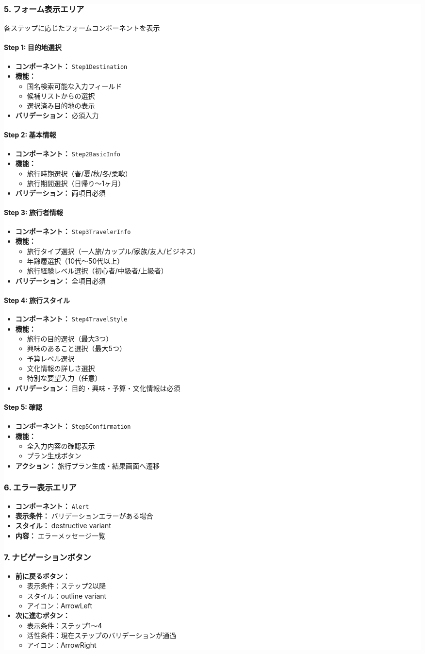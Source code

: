 ### 5. フォーム表示エリア
各ステップに応じたフォームコンポーネントを表示

#### Step 1: 目的地選択
- **コンポーネント：** `Step1Destination`
- **機能：**
  - 国名検索可能な入力フィールド
  - 候補リストからの選択
  - 選択済み目的地の表示
- **バリデーション：** 必須入力

#### Step 2: 基本情報
- **コンポーネント：** `Step2BasicInfo`
- **機能：**
  - 旅行時期選択（春/夏/秋/冬/柔軟）
  - 旅行期間選択（日帰り〜1ヶ月）
- **バリデーション：** 両項目必須

#### Step 3: 旅行者情報
- **コンポーネント：** `Step3TravelerInfo`
- **機能：**
  - 旅行タイプ選択（一人旅/カップル/家族/友人/ビジネス）
  - 年齢層選択（10代〜50代以上）
  - 旅行経験レベル選択（初心者/中級者/上級者）
- **バリデーション：** 全項目必須

#### Step 4: 旅行スタイル
- **コンポーネント：** `Step4TravelStyle`
- **機能：**
  - 旅行の目的選択（最大3つ）
  - 興味のあること選択（最大5つ）
  - 予算レベル選択
  - 文化情報の詳しさ選択
  - 特別な要望入力（任意）
- **バリデーション：** 目的・興味・予算・文化情報は必須

#### Step 5: 確認
- **コンポーネント：** `Step5Confirmation`
- **機能：**
  - 全入力内容の確認表示
  - プラン生成ボタン
- **アクション：** 旅行プラン生成・結果画面へ遷移

### 6. エラー表示エリア
- **コンポーネント：** `Alert`
- **表示条件：** バリデーションエラーがある場合
- **スタイル：** destructive variant
- **内容：** エラーメッセージ一覧

### 7. ナビゲーションボタン
- **前に戻るボタン：**
  - 表示条件：ステップ2以降
  - スタイル：outline variant
  - アイコン：ArrowLeft
- **次に進むボタン：**
  - 表示条件：ステップ1〜4
  - 活性条件：現在ステップのバリデーションが通過
  - アイコン：ArrowRight
